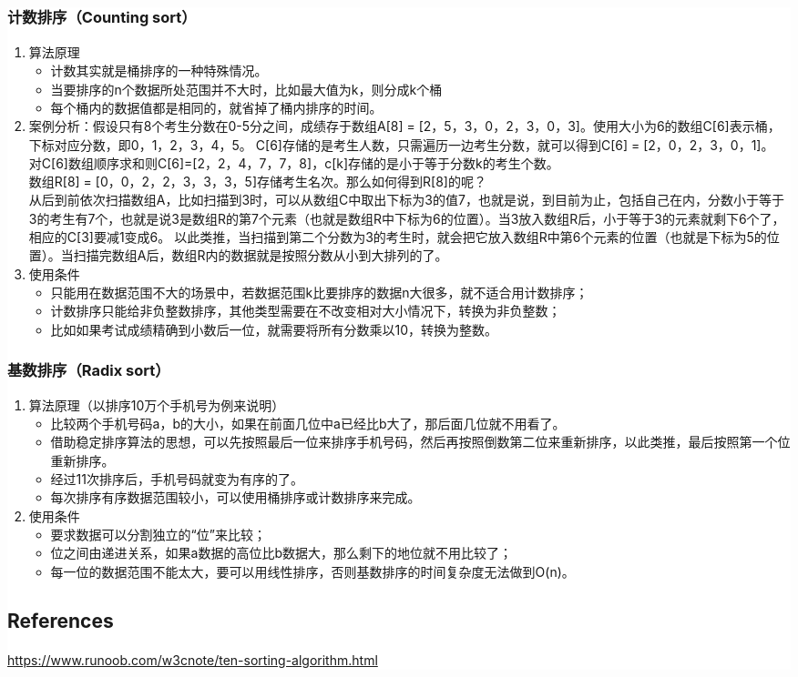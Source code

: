 ### 计数排序（Counting sort）

1. 算法原理
    * 计数其实就是桶排序的一种特殊情况。
    * 当要排序的n个数据所处范围并不大时，比如最大值为k，则分成k个桶
    * 每个桶内的数据值都是相同的，就省掉了桶内排序的时间。
2. 案例分析：假设只有8个考生分数在0-5分之间，成绩存于数组A[8] = [2，5，3，0，2，3，0，3]。使用大小为6的数组C[6]表示桶，下标对应分数，即0，1，2，3，4，5。
C[6]存储的是考生人数，只需遍历一边考生分数，就可以得到C[6] = [2，0，2，3，0，1]。  
对C[6]数组顺序求和则C[6]=[2，2，4，7，7，8]，c[k]存储的是小于等于分数k的考生个数。  
数组R[8] = [0，0，2，2，3，3，3，5]存储考生名次。那么如何得到R[8]的呢？  
从后到前依次扫描数组A，比如扫描到3时，可以从数组C中取出下标为3的值7，也就是说，到目前为止，包括自己在内，分数小于等于3的考生有7个，也就是说3是数组R的第7个元素（也就是数组R中下标为6的位置）。当3放入数组R后，小于等于3的元素就剩下6个了，相应的C[3]要减1变成6。
以此类推，当扫描到第二个分数为3的考生时，就会把它放入数组R中第6个元素的位置（也就是下标为5的位置）。当扫描完数组A后，数组R内的数据就是按照分数从小到大排列的了。
3. 使用条件
    * 只能用在数据范围不大的场景中，若数据范围k比要排序的数据n大很多，就不适合用计数排序；
    * 计数排序只能给非负整数排序，其他类型需要在不改变相对大小情况下，转换为非负整数；
    * 比如如果考试成绩精确到小数后一位，就需要将所有分数乘以10，转换为整数。

### 基数排序（Radix sort）

1. 算法原理（以排序10万个手机号为例来说明）
    * 比较两个手机号码a，b的大小，如果在前面几位中a已经比b大了，那后面几位就不用看了。
    * 借助稳定排序算法的思想，可以先按照最后一位来排序手机号码，然后再按照倒数第二位来重新排序，以此类推，最后按照第一个位重新排序。
    * 经过11次排序后，手机号码就变为有序的了。
    * 每次排序有序数据范围较小，可以使用桶排序或计数排序来完成。
2. 使用条件
    * 要求数据可以分割独立的“位”来比较；
    * 位之间由递进关系，如果a数据的高位比b数据大，那么剩下的地位就不用比较了；
    * 每一位的数据范围不能太大，要可以用线性排序，否则基数排序的时间复杂度无法做到O(n)。

## References

  https://www.runoob.com/w3cnote/ten-sorting-algorithm.html
